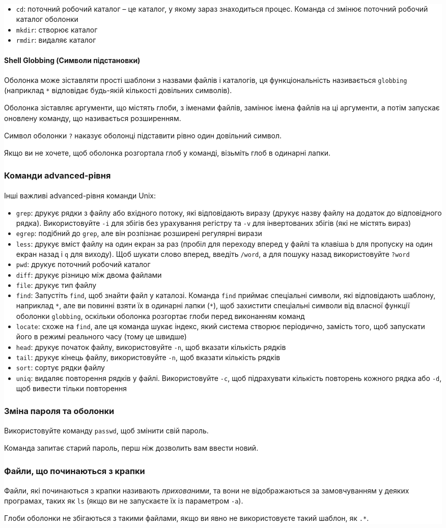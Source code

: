 - `cd`: поточний робочий каталог – це каталог, у якому зараз знаходиться процес. Команда `cd` змінює поточний робочий каталог оболонки
- `mkdir`: створює каталог
- `rmdir`: видаляє каталог
    
#### Shell Globbing (Символи підстановки)
Оболонка може зіставляти прості шаблони з назвами файлів і каталогів, ця функціональність називається `globbing` (наприклад `*` відповідає будь-якій кількості довільних символів). 

Оболонка зіставляє аргументи, що містять глоби, з іменами файлів, замінює імена файлів на ці аргументи, а потім запускає оновлену команду, що називається розширенням.

Символ оболонки `?` наказує оболонці підставити рівно один довільний символ.

Якщо ви не хочете, щоб оболонка розгортала глоб у команді, візьміть глоб в одинарні лапки.

### Команди advanced-рівня
Інші важливі advanced-рівня команди Unix:

- `grep`: друкує рядки з файлу або вхідного потоку, які відповідають виразу (друкує назву файлу на додаток до відповідного рядка). Використовуйте `-i` для збігів без урахування регістру та `-v` для інвертованих збігів (які не містять вираз)
- `egrep`: подібний до `grep`, але він розпізнає розширені регулярні вирази
- `less`: друкує вміст файлу на один екран за раз (пробіл для переходу вперед у файлі та клавіша `b` для пропуску на один екран назад і `q` для виходу). Щоб шукати слово вперед, введіть `/word`, а для пошуку назад використовуйте `?word`
- `pwd`: друкує поточний робочий каталог
- `diff`: друкує різницю між двома файлами
- `file`: друкує тип файлу
- `find`: Запустіть `find`, щоб знайти файл у каталозі. Команда `find` приймає спеціальні символи, які відповідають шаблону, наприклад `*`, але ви повинні взяти їх в одинарні лапки (`*`), щоб захистити спеціальні символи від власної функції оболонки `globbing`, оскільки оболонка розгортає глоби перед виконанням команд
- `locate`: схоже на `find`, але ця команда шукає індекс, який система створює періодично, замість того, щоб запускати його в режимі реального часу (тому це швидше)
- `head`: друкує початок файлу, використовуйте `-n`, щоб вказати кількість рядків
- `tail`: друкує кінець файлу, використовуйте `-n`, щоб вказати кількість рядків
- `sort`: сортує рядки файлу
- `uniq`: видаляє повторення рядків у файлі. Використовуйте `-c`, щоб підрахувати кількість повторень кожного рядка або `-d`, щоб вивести тільки повторення
    
### Зміна пароля та оболонки
Використовуйте команду `passwd`, щоб змінити свій пароль.

Команда запитає старий пароль, перш ніж дозволить вам ввести новий.

### Файли, що починаються з крапки
Файли, які починаються з крапки називають _прихованими_, та вони не відображаються за замовчуванням у деяких програмах, таких як `ls` (якщо ви не запускаєте їх із параметром `-a`).

Глоби оболонки не збігаються з такими файлами, якщо ви явно не використовуєте такий шаблон, як `.*`.
